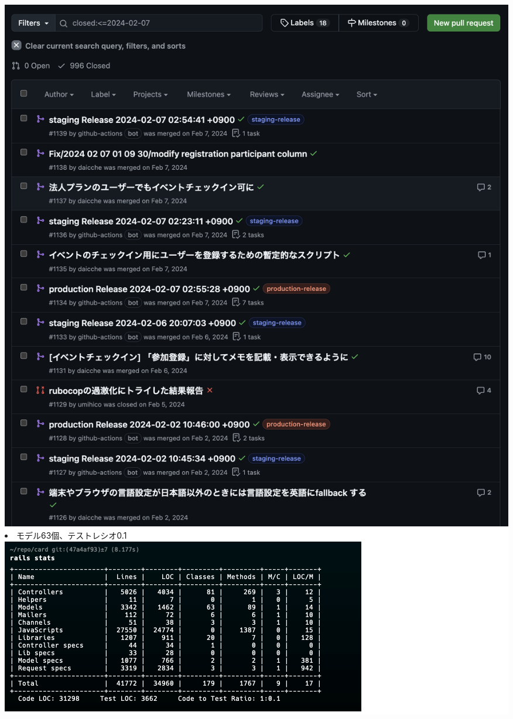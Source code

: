<img v-click=[2] src="/assets/screenshots/pr996.png" class="h-full fixed right-0 top-0">
<li v-click=3>モデル63個、テストレシオ0.1</li>
<img v-click=3 src="/assets/rails_stats/oneyear.png" class="w-150 fixed -right-5 top-30">
